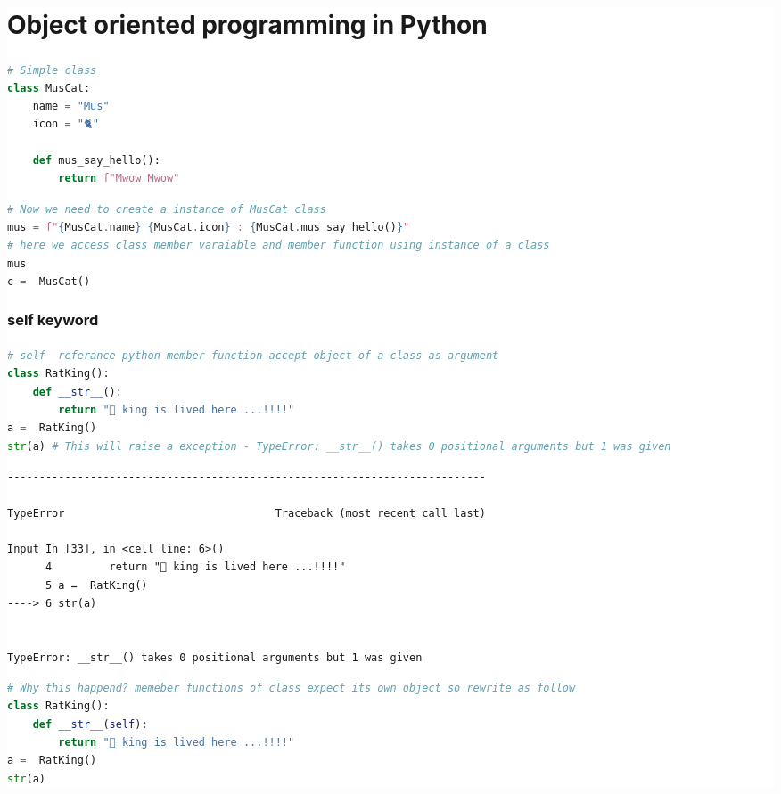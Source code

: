 # Object oriented programming in Python 


```python
# Simple class 
class MusCat:
    name = "Mus"
    icon = "🐈"
    
    def mus_say_hello():
        return f"Mwow Mwow"
```


```python
# Now we need to create a instance of MusCat class
mus = f"{MusCat.name} {MusCat.icon} : {MusCat.mus_say_hello()}"
# here we access class member varaiable and member function using instance of a class
mus 
c =  MusCat()
```

### self keyword


```python
# self- referance python member function accept object of a class as argument
class RatKing():
    def __str__():
        return "🐀 king is lived here ...!!!!"
a =  RatKing()
str(a) # This will raise a exception - TypeError: __str__() takes 0 positional arguments but 1 was given
```


    ---------------------------------------------------------------------------

    TypeError                                 Traceback (most recent call last)

    Input In [33], in <cell line: 6>()
          4         return "🐀 king is lived here ...!!!!"
          5 a =  RatKing()
    ----> 6 str(a)


    TypeError: __str__() takes 0 positional arguments but 1 was given



```python
# Why this happend? memeber functions of class expect its own object so rewrite as follow
class RatKing():
    def __str__(self):
        return "🐀 king is lived here ...!!!!"
a =  RatKing()
str(a)
```
